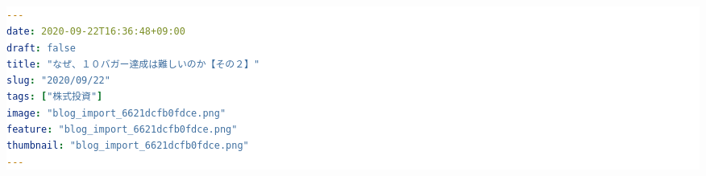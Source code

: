 ```yaml
---
date: 2020-09-22T16:36:48+09:00
draft: false
title: "なぜ、１０バガー達成は難しいのか【その２】"
slug: "2020/09/22"
tags: ["株式投資"]
image: "blog_import_6621dcfb0fdce.png"
feature: "blog_import_6621dcfb0fdce.png"
thumbnail: "blog_import_6621dcfb0fdce.png"
---
```
